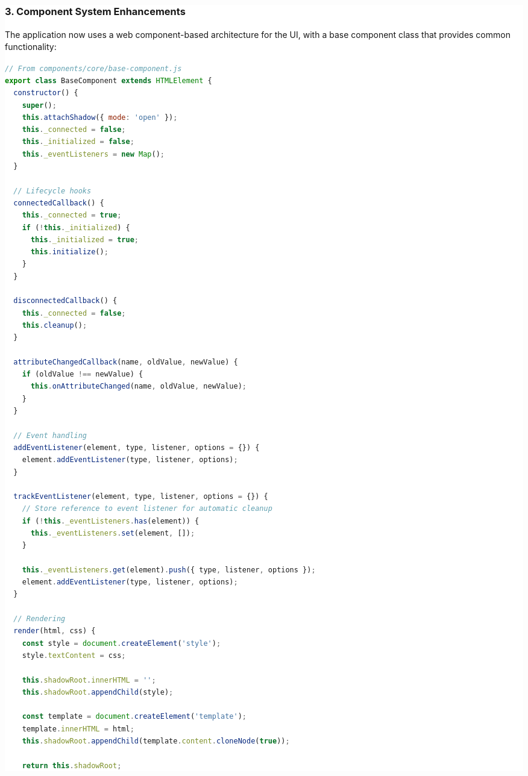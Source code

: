 ### 3. Component System Enhancements

The application now uses a web component-based architecture for the UI, with a base component class that provides common functionality:

```javascript
// From components/core/base-component.js
export class BaseComponent extends HTMLElement {
  constructor() {
    super();
    this.attachShadow({ mode: 'open' });
    this._connected = false;
    this._initialized = false;
    this._eventListeners = new Map();
  }
  
  // Lifecycle hooks
  connectedCallback() {
    this._connected = true;
    if (!this._initialized) {
      this._initialized = true;
      this.initialize();
    }
  }
  
  disconnectedCallback() {
    this._connected = false;
    this.cleanup();
  }
  
  attributeChangedCallback(name, oldValue, newValue) {
    if (oldValue !== newValue) {
      this.onAttributeChanged(name, oldValue, newValue);
    }
  }
  
  // Event handling
  addEventListener(element, type, listener, options = {}) {
    element.addEventListener(type, listener, options);
  }
  
  trackEventListener(element, type, listener, options = {}) {
    // Store reference to event listener for automatic cleanup
    if (!this._eventListeners.has(element)) {
      this._eventListeners.set(element, []);
    }
    
    this._eventListeners.get(element).push({ type, listener, options });
    element.addEventListener(type, listener, options);
  }
  
  // Rendering
  render(html, css) {
    const style = document.createElement('style');
    style.textContent = css;
    
    this.shadowRoot.innerHTML = '';
    this.shadowRoot.appendChild(style);
    
    const template = document.createElement('template');
    template.innerHTML = html;
    this.shadowRoot.appendChild(template.content.cloneNode(true));
    
    return this.shadowRoot;
```